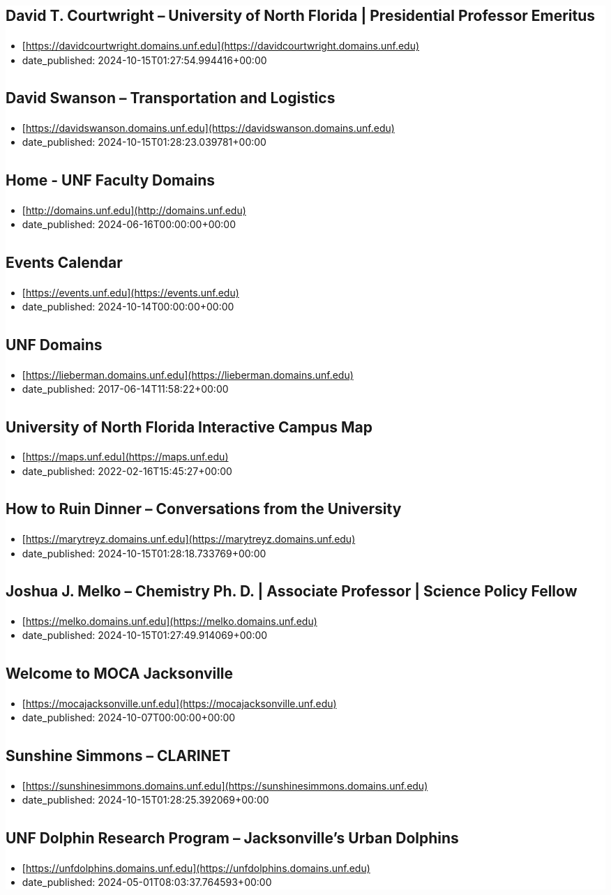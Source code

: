  ## David T. Courtwright – University of North Florida   |   Presidential Professor Emeritus
 - [https://davidcourtwright.domains.unf.edu](https://davidcourtwright.domains.unf.edu)
 - date_published: 2024-10-15T01:27:54.994416+00:00

 ## David Swanson – Transportation and Logistics
 - [https://davidswanson.domains.unf.edu](https://davidswanson.domains.unf.edu)
 - date_published: 2024-10-15T01:28:23.039781+00:00

 ## Home - UNF Faculty Domains
 - [http://domains.unf.edu](http://domains.unf.edu)
 - date_published: 2024-06-16T00:00:00+00:00

 ## Events Calendar
 - [https://events.unf.edu](https://events.unf.edu)
 - date_published: 2024-10-14T00:00:00+00:00

 ## UNF Domains
 - [https://lieberman.domains.unf.edu](https://lieberman.domains.unf.edu)
 - date_published: 2017-06-14T11:58:22+00:00

 ## University of North Florida Interactive Campus Map
 - [https://maps.unf.edu](https://maps.unf.edu)
 - date_published: 2022-02-16T15:45:27+00:00

 ## How to Ruin Dinner – Conversations from the University
 - [https://marytreyz.domains.unf.edu](https://marytreyz.domains.unf.edu)
 - date_published: 2024-10-15T01:28:18.733769+00:00

 ## Joshua J. Melko – Chemistry Ph. D. | Associate Professor | Science Policy Fellow
 - [https://melko.domains.unf.edu](https://melko.domains.unf.edu)
 - date_published: 2024-10-15T01:27:49.914069+00:00

 ## Welcome to MOCA Jacksonville
 - [https://mocajacksonville.unf.edu](https://mocajacksonville.unf.edu)
 - date_published: 2024-10-07T00:00:00+00:00

 ## Sunshine Simmons – CLARINET
 - [https://sunshinesimmons.domains.unf.edu](https://sunshinesimmons.domains.unf.edu)
 - date_published: 2024-10-15T01:28:25.392069+00:00

 ## UNF Dolphin Research Program – Jacksonville’s Urban Dolphins
 - [https://unfdolphins.domains.unf.edu](https://unfdolphins.domains.unf.edu)
 - date_published: 2024-05-01T08:03:37.764593+00:00
